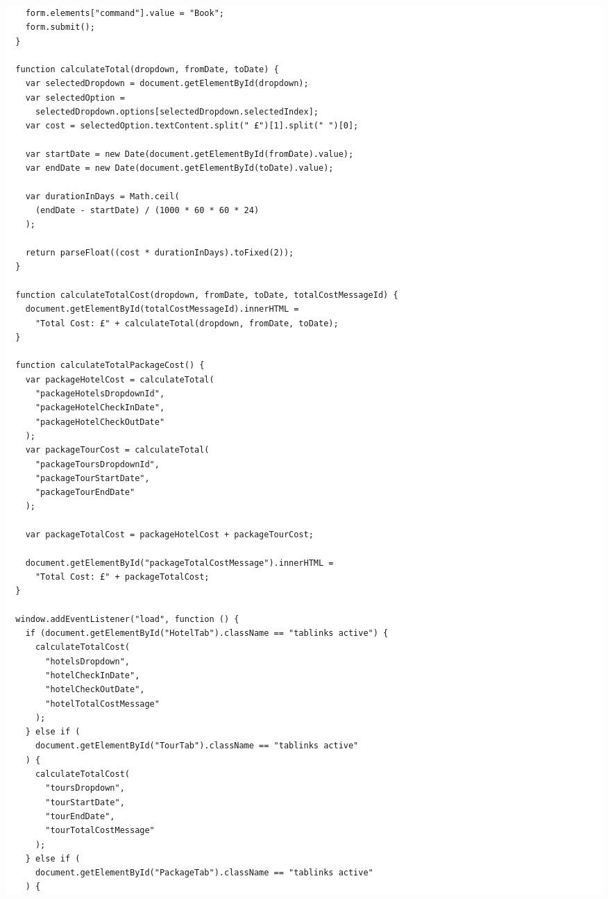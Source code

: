 ```html
    form.elements["command"].value = "Book";
    form.submit();
  }

  function calculateTotal(dropdown, fromDate, toDate) {
    var selectedDropdown = document.getElementById(dropdown);
    var selectedOption =
      selectedDropdown.options[selectedDropdown.selectedIndex];
    var cost = selectedOption.textContent.split(" £")[1].split(" ")[0];

    var startDate = new Date(document.getElementById(fromDate).value);
    var endDate = new Date(document.getElementById(toDate).value);

    var durationInDays = Math.ceil(
      (endDate - startDate) / (1000 * 60 * 60 * 24)
    );

    return parseFloat((cost * durationInDays).toFixed(2));
  }

  function calculateTotalCost(dropdown, fromDate, toDate, totalCostMessageId) {
    document.getElementById(totalCostMessageId).innerHTML =
      "Total Cost: £" + calculateTotal(dropdown, fromDate, toDate);
  }

  function calculateTotalPackageCost() {
    var packageHotelCost = calculateTotal(
      "packageHotelsDropdownId",
      "packageHotelCheckInDate",
      "packageHotelCheckOutDate"
    );
    var packageTourCost = calculateTotal(
      "packageToursDropdownId",
      "packageTourStartDate",
      "packageTourEndDate"
    );

    var packageTotalCost = packageHotelCost + packageTourCost;

    document.getElementById("packageTotalCostMessage").innerHTML =
      "Total Cost: £" + packageTotalCost;
  }

  window.addEventListener("load", function () {
    if (document.getElementById("HotelTab").className == "tablinks active") {
      calculateTotalCost(
        "hotelsDropdown",
        "hotelCheckInDate",
        "hotelCheckOutDate",
        "hotelTotalCostMessage"
      );
    } else if (
      document.getElementById("TourTab").className == "tablinks active"
    ) {
      calculateTotalCost(
        "toursDropdown",
        "tourStartDate",
        "tourEndDate",
        "tourTotalCostMessage"
      );
    } else if (
      document.getElementById("PackageTab").className == "tablinks active"
    ) {
```
